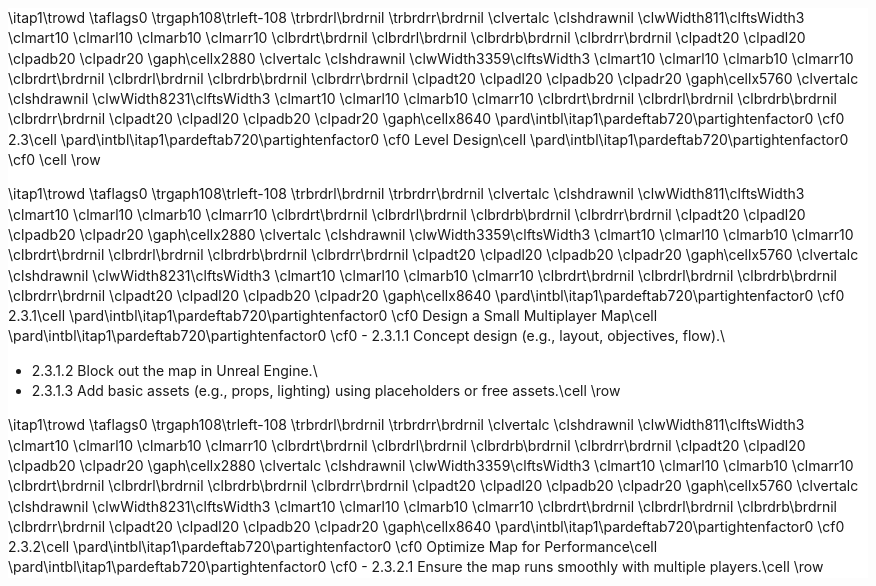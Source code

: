 \itap1\trowd \taflags0 \trgaph108\trleft-108 \trbrdrl\brdrnil \trbrdrr\brdrnil 
\clvertalc \clshdrawnil \clwWidth811\clftsWidth3 \clmart10 \clmarl10 \clmarb10 \clmarr10 \clbrdrt\brdrnil \clbrdrl\brdrnil \clbrdrb\brdrnil \clbrdrr\brdrnil \clpadt20 \clpadl20 \clpadb20 \clpadr20 \gaph\cellx2880
\clvertalc \clshdrawnil \clwWidth3359\clftsWidth3 \clmart10 \clmarl10 \clmarb10 \clmarr10 \clbrdrt\brdrnil \clbrdrl\brdrnil \clbrdrb\brdrnil \clbrdrr\brdrnil \clpadt20 \clpadl20 \clpadb20 \clpadr20 \gaph\cellx5760
\clvertalc \clshdrawnil \clwWidth8231\clftsWidth3 \clmart10 \clmarl10 \clmarb10 \clmarr10 \clbrdrt\brdrnil \clbrdrl\brdrnil \clbrdrb\brdrnil \clbrdrr\brdrnil \clpadt20 \clpadl20 \clpadb20 \clpadr20 \gaph\cellx8640
\pard\intbl\itap1\pardeftab720\partightenfactor0
\cf0 2.3\cell 
\pard\intbl\itap1\pardeftab720\partightenfactor0
\cf0 Level Design\cell 
\pard\intbl\itap1\pardeftab720\partightenfactor0
\cf0 \cell \row

\itap1\trowd \taflags0 \trgaph108\trleft-108 \trbrdrl\brdrnil \trbrdrr\brdrnil 
\clvertalc \clshdrawnil \clwWidth811\clftsWidth3 \clmart10 \clmarl10 \clmarb10 \clmarr10 \clbrdrt\brdrnil \clbrdrl\brdrnil \clbrdrb\brdrnil \clbrdrr\brdrnil \clpadt20 \clpadl20 \clpadb20 \clpadr20 \gaph\cellx2880
\clvertalc \clshdrawnil \clwWidth3359\clftsWidth3 \clmart10 \clmarl10 \clmarb10 \clmarr10 \clbrdrt\brdrnil \clbrdrl\brdrnil \clbrdrb\brdrnil \clbrdrr\brdrnil \clpadt20 \clpadl20 \clpadb20 \clpadr20 \gaph\cellx5760
\clvertalc \clshdrawnil \clwWidth8231\clftsWidth3 \clmart10 \clmarl10 \clmarb10 \clmarr10 \clbrdrt\brdrnil \clbrdrl\brdrnil \clbrdrb\brdrnil \clbrdrr\brdrnil \clpadt20 \clpadl20 \clpadb20 \clpadr20 \gaph\cellx8640
\pard\intbl\itap1\pardeftab720\partightenfactor0
\cf0 2.3.1\cell 
\pard\intbl\itap1\pardeftab720\partightenfactor0
\cf0 Design a Small Multiplayer Map\cell 
\pard\intbl\itap1\pardeftab720\partightenfactor0
\cf0 - 2.3.1.1 Concept design (e.g., layout, objectives, flow).\
- 2.3.1.2 Block out the map in Unreal Engine.\
- 2.3.1.3 Add basic assets (e.g., props, lighting) using placeholders or free assets.\cell \row

\itap1\trowd \taflags0 \trgaph108\trleft-108 \trbrdrl\brdrnil \trbrdrr\brdrnil 
\clvertalc \clshdrawnil \clwWidth811\clftsWidth3 \clmart10 \clmarl10 \clmarb10 \clmarr10 \clbrdrt\brdrnil \clbrdrl\brdrnil \clbrdrb\brdrnil \clbrdrr\brdrnil \clpadt20 \clpadl20 \clpadb20 \clpadr20 \gaph\cellx2880
\clvertalc \clshdrawnil \clwWidth3359\clftsWidth3 \clmart10 \clmarl10 \clmarb10 \clmarr10 \clbrdrt\brdrnil \clbrdrl\brdrnil \clbrdrb\brdrnil \clbrdrr\brdrnil \clpadt20 \clpadl20 \clpadb20 \clpadr20 \gaph\cellx5760
\clvertalc \clshdrawnil \clwWidth8231\clftsWidth3 \clmart10 \clmarl10 \clmarb10 \clmarr10 \clbrdrt\brdrnil \clbrdrl\brdrnil \clbrdrb\brdrnil \clbrdrr\brdrnil \clpadt20 \clpadl20 \clpadb20 \clpadr20 \gaph\cellx8640
\pard\intbl\itap1\pardeftab720\partightenfactor0
\cf0 2.3.2\cell 
\pard\intbl\itap1\pardeftab720\partightenfactor0
\cf0 Optimize Map for Performance\cell 
\pard\intbl\itap1\pardeftab720\partightenfactor0
\cf0 - 2.3.2.1 Ensure the map runs smoothly with multiple players.\cell \row
